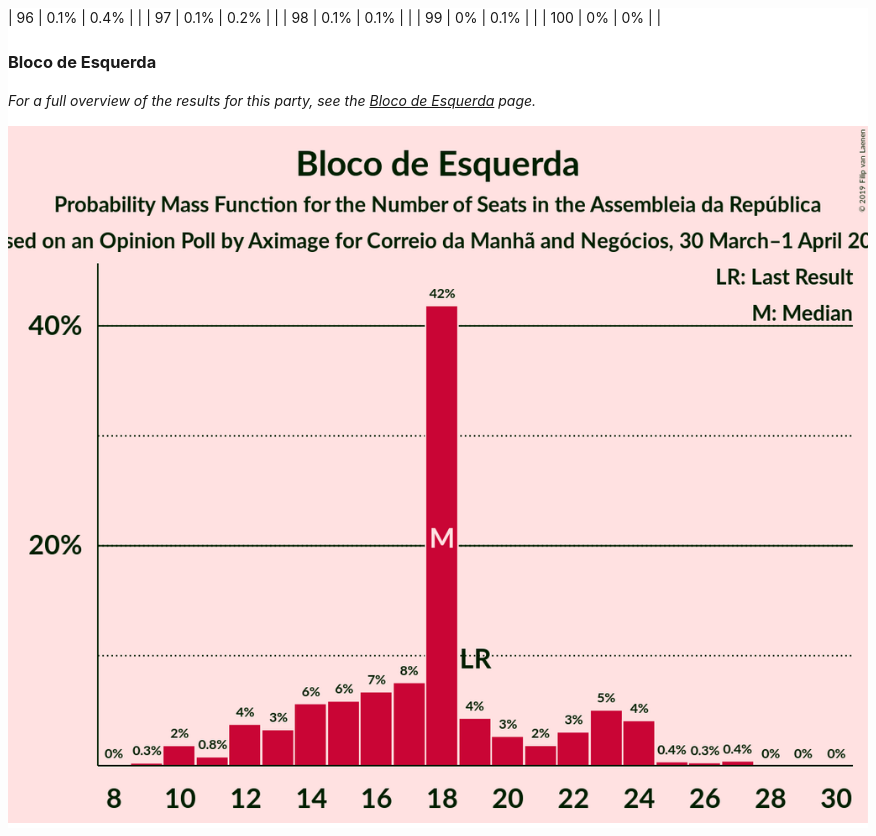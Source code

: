 | 96 | 0.1% | 0.4% |  |
| 97 | 0.1% | 0.2% |  |
| 98 | 0.1% | 0.1% |  |
| 99 | 0% | 0.1% |  |
| 100 | 0% | 0% |  |

### Bloco de Esquerda

*For a full overview of the results for this party, see the [Bloco de Esquerda](party-blocodeesquerda.html) page.*

![Graph with seats probability mass function not yet produced](2019-04-01-Aximage-seats-pmf-blocodeesquerda.png "Seats Probability Mass Function")
